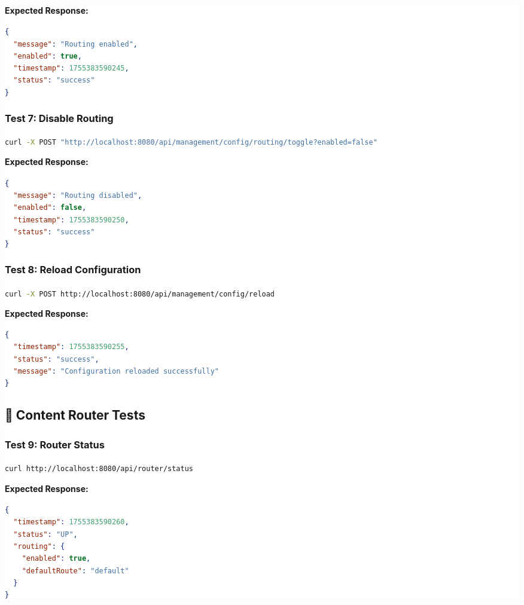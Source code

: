 **Expected Response:**
```json
{
  "message": "Routing enabled",
  "enabled": true,
  "timestamp": 1755383590245,
  "status": "success"
}
```

### Test 7: Disable Routing
```bash
curl -X POST "http://localhost:8080/api/management/config/routing/toggle?enabled=false"
```

**Expected Response:**
```json
{
  "message": "Routing disabled",
  "enabled": false,
  "timestamp": 1755383590250,
  "status": "success"
}
```

### Test 8: Reload Configuration
```bash
curl -X POST http://localhost:8080/api/management/config/reload
```

**Expected Response:**
```json
{
  "timestamp": 1755383590255,
  "status": "success",
  "message": "Configuration reloaded successfully"
}
```

## 🎯 Content Router Tests

### Test 9: Router Status
```bash
curl http://localhost:8080/api/router/status
```

**Expected Response:**
```json
{
  "timestamp": 1755383590260,
  "status": "UP",
  "routing": {
    "enabled": true,
    "defaultRoute": "default"
  }
}
```

